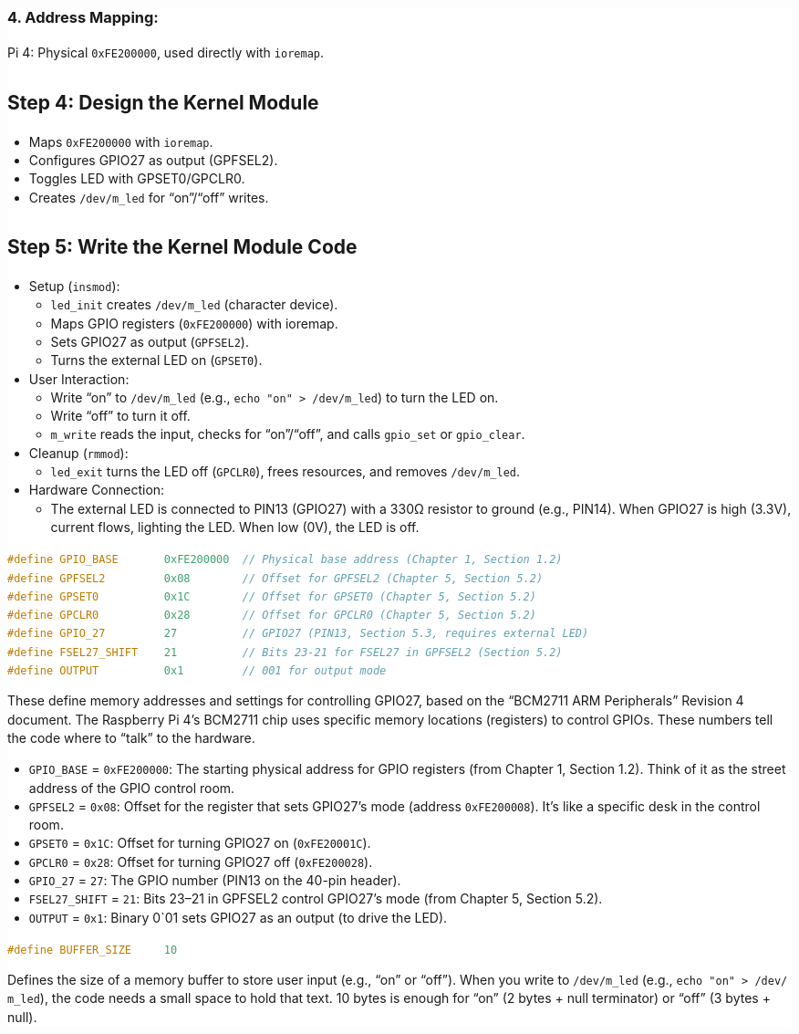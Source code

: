 ### 4. Address Mapping:
Pi 4: Physical `0xFE200000`, used directly with `ioremap`.

## Step 4: Design the Kernel Module
- Maps `0xFE200000` with `ioremap`.
- Configures GPIO27 as output (GPFSEL2).
- Toggles LED with GPSET0/GPCLR0.
- Creates `/dev/m_led` for “on”/“off” writes.

## Step 5: Write the Kernel Module Code

- Setup (`insmod`):
    - `led_init` creates `/dev/m_led` (character device).
    - Maps GPIO registers (`0xFE200000`) with ioremap.
    - Sets GPIO27 as output (`GPFSEL2`).
    - Turns the external LED on (`GPSET0`).
- User Interaction:
    - Write “on” to `/dev/m_led` (e.g., `echo "on" > /dev/m_led`) to turn the LED on.
    - Write “off” to turn it off.
    - `m_write` reads the input, checks for “on”/“off”, and calls `gpio_set` or `gpio_clear`.
- Cleanup (`rmmod`):
    - `led_exit` turns the LED off (`GPCLR0`), frees resources, and removes `/dev/m_led`.
- Hardware Connection:
    - The external LED is connected to PIN13 (GPIO27) with a 330Ω resistor to ground (e.g., PIN14). When GPIO27 is high (3.3V), current flows, lighting the LED. When low (0V), the LED is off.

```c
#define GPIO_BASE       0xFE200000  // Physical base address (Chapter 1, Section 1.2)
#define GPFSEL2         0x08        // Offset for GPFSEL2 (Chapter 5, Section 5.2)
#define GPSET0          0x1C        // Offset for GPSET0 (Chapter 5, Section 5.2)
#define GPCLR0          0x28        // Offset for GPCLR0 (Chapter 5, Section 5.2)
#define GPIO_27         27          // GPIO27 (PIN13, Section 5.3, requires external LED)
#define FSEL27_SHIFT    21          // Bits 23-21 for FSEL27 in GPFSEL2 (Section 5.2)
#define OUTPUT          0x1         // 001 for output mode
```
These define memory addresses and settings for controlling GPIO27, based on the “BCM2711 ARM Peripherals” Revision 4 document. The Raspberry Pi 4’s BCM2711 chip uses specific memory locations (registers) to control GPIOs. These numbers tell the code where to “talk” to the hardware.
- `GPIO_BASE` = `0xFE200000`: The starting physical address for GPIO registers (from Chapter 1, Section 1.2). Think of it as the street address of the GPIO control room.
- `GPFSEL2` = `0x08`: Offset for the register that sets GPIO27’s mode (address `0xFE200008`). It’s like a specific desk in the control room.
- `GPSET0` = `0x1C`: Offset for turning GPIO27 on (`0xFE20001C`).
- `GPCLR0` = `0x28`: Offset for turning GPIO27 off (`0xFE200028`).
- `GPIO_27` = `27`: The GPIO number (PIN13 on the 40-pin header).
- `FSEL27_SHIFT` = `21`: Bits 23–21 in GPFSEL2 control GPIO27’s mode (from Chapter 5, Section 5.2).
- `OUTPUT` = `0x1`: Binary 0`01 sets GPIO27 as an output (to drive the LED).

```c
#define BUFFER_SIZE     10
```
Defines the size of a memory buffer to store user input (e.g., “on” or “off”). When you write to `/dev/m_led` (e.g., `echo "on" > /dev/m_led`), the code needs a small space to hold that text. 10 bytes is enough for “on” (2 bytes + null terminator) or “off” (3 bytes + null).

